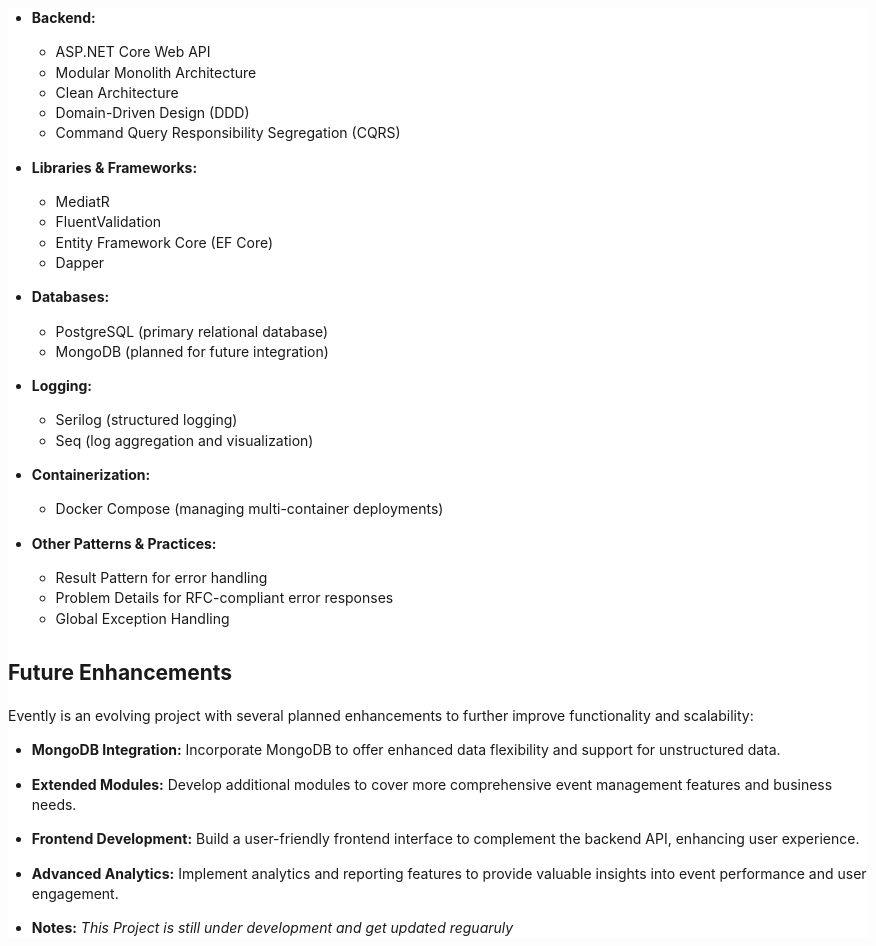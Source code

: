- **Backend:**  
  - ASP.NET Core Web API
  - Modular Monolith Architecture
  - Clean Architecture
  - Domain-Driven Design (DDD)
  - Command Query Responsibility Segregation (CQRS)
  
- **Libraries & Frameworks:**  
  - MediatR
  - FluentValidation
  - Entity Framework Core (EF Core)
  - Dapper
  
- **Databases:**  
  - PostgreSQL (primary relational database)
  - MongoDB (planned for future integration)
  
- **Logging:**  
  - Serilog (structured logging)
  - Seq (log aggregation and visualization)
  
- **Containerization:**  
  - Docker Compose (managing multi-container deployments)
  
- **Other Patterns & Practices:**  
  - Result Pattern for error handling
  - Problem Details for RFC-compliant error responses
  - Global Exception Handling

## Future Enhancements
Evently is an evolving project with several planned enhancements to further improve functionality and scalability:

- **MongoDB Integration:**
Incorporate MongoDB to offer enhanced data flexibility and support for unstructured data.

- **Extended Modules:**
Develop additional modules to cover more comprehensive event management features and business needs.

- **Frontend Development:**
Build a user-friendly frontend interface to complement the backend API, enhancing user experience.

- **Advanced Analytics:**
Implement analytics and reporting features to provide valuable insights into event performance and user engagement.

- **Notes:**
*This Project is still under development and get updated reguaruly*
